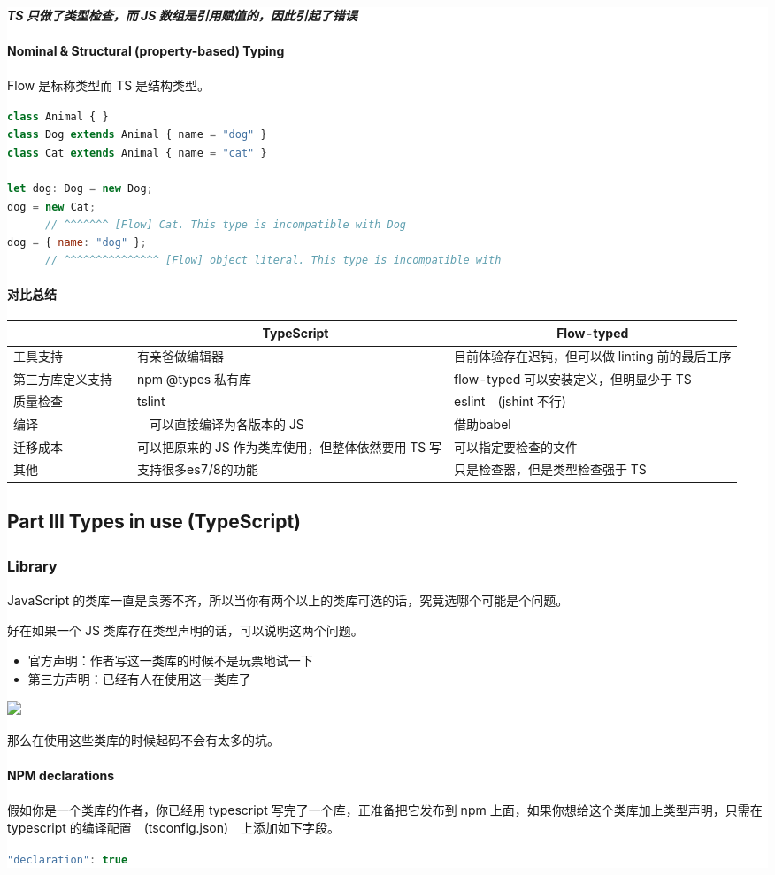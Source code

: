 ***TS 只做了类型检查，而 JS 数组是引用赋值的，因此引起了错误***

#### Nominal & Structural (property-based) Typing

Flow 是标称类型而 TS 是结构类型。

```javascript
class Animal { }
class Dog extends Animal { name = "dog" }
class Cat extends Animal { name = "cat" }

let dog: Dog = new Dog;
dog = new Cat;
      // ^^^^^^^ [Flow] Cat. This type is incompatible with Dog
dog = { name: "dog" };
      // ^^^^^^^^^^^^^^^ [Flow] object literal. This type is incompatible with
```

#### 对比总结

|    |　TypeScript | Flow-typed |
|----|-------------|------------|
| 工具支持　| 有亲爸做编辑器　| 目前体验存在迟钝，但可以做 linting 前的最后工序 |
| 第三方库定义支持　| npm @types 私有库　| flow-typed 可以安装定义，但明显少于 TS |
| 质量检查　| tslint　| eslint　(jshint 不行) |
| 编译　|　可以直接编译为各版本的 JS | 借助babel |
| 迁移成本　| 可以把原来的 JS 作为类库使用，但整体依然要用 TS 写 | 可以指定要检查的文件 |
| 其他　| 支持很多es7/8的功能　| 只是检查器，但是类型检查强于 TS |

## Part III Types in use (TypeScript)

### Library

JavaScript 的类库一直是良莠不齐，所以当你有两个以上的类库可选的话，究竟选哪个可能是个问题。

好在如果一个 JS 类库存在类型声明的话，可以说明这两个问题。

* 官方声明：作者写这一类库的时候不是玩票地试一下
* 第三方声明：已经有人在使用这一类库了

![](http://ww1.sinaimg.cn/mw690/89d0a2e1ly1fjq8ttqtxhj20w20i4abt.jpg)

那么在使用这些类库的时候起码不会有太多的坑。

#### NPM declarations

假如你是一个类库的作者，你已经用 typescript 写完了一个库，正准备把它发布到 npm 上面，如果你想给这个类库加上类型声明，只需在 typescript 的编译配置　(tsconfig.json)　上添加如下字段。

```javascript
"declaration": true
```
